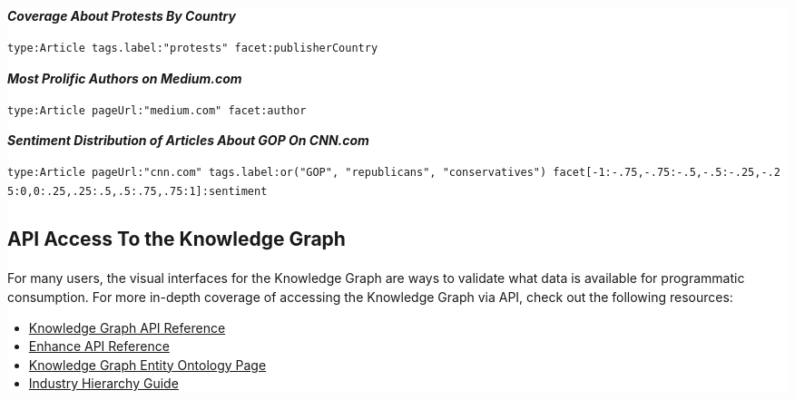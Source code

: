 **_Coverage About Protests By Country_**

`type:Article tags.label:"protests" facet:publisherCountry`

**_Most Prolific Authors on Medium.com_**

`type:Article pageUrl:"medium.com" facet:author`

**_Sentiment Distribution of Articles About GOP On CNN.com_**

`type:Article pageUrl:"cnn.com" tags.label:or("GOP", "republicans", "conservatives") facet[-1:-.75,-.75:-.5,-.5:-.25,-.25:0,0:.25,.25:.5,.5:.75,.75:1]:sentiment`


## API Access To the Knowledge Graph

For many users, the visual interfaces for the Knowledge Graph are ways to validate what data is available for programmatic consumption. For more in-depth coverage of accessing the Knowledge Graph via API, check out the following resources:  




* [Knowledge Graph API Reference](https://docs.diffbot.com/kgapi)
* [Enhance API Reference](https://docs.diffbot.com/enhance)
* [Knowledge Graph Entity Ontology Page](https://docs.diffbot.com/docs/en/kg-ont-diffbotentity)
* [Industry Hierarchy Guide](https://docs.diffbot.com/docs/en/kg-industry-list)

 






